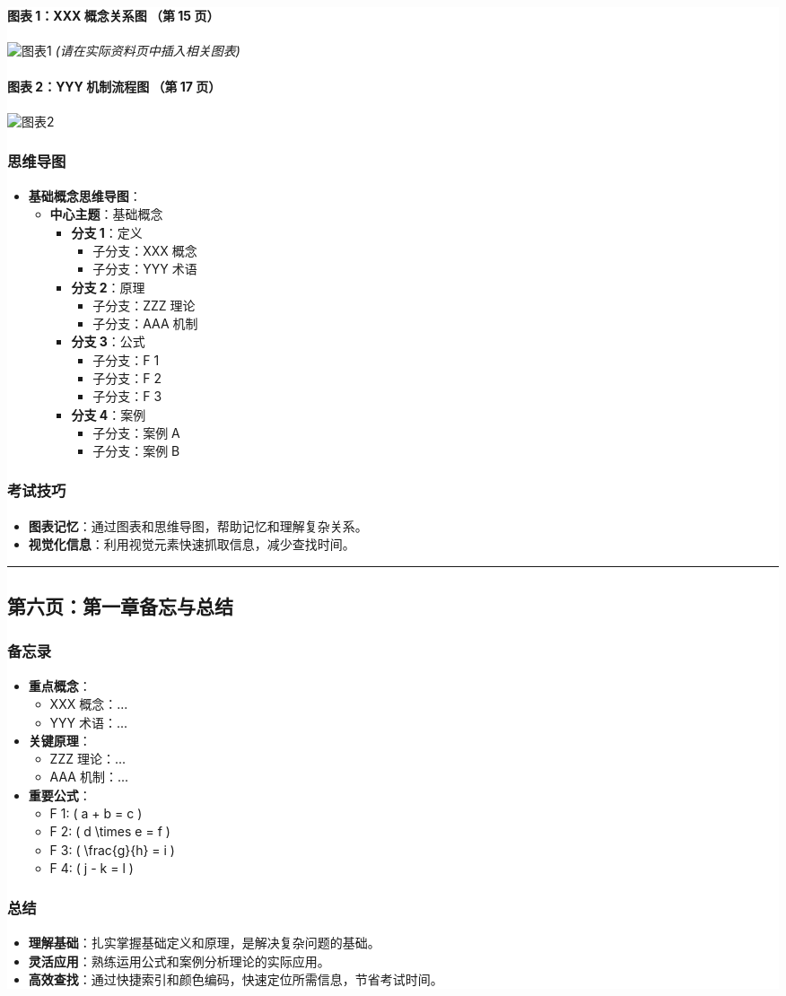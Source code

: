 #### **图表 1：XXX 概念关系图** （第 15 页）
![图表1](#) *(请在实际资料页中插入相关图表)*

#### **图表 2：YYY 机制流程图** （第 17 页）
![图表2](#)

### **思维导图**
- **基础概念思维导图**：
  - **中心主题**：基础概念
    - **分支 1**：定义
      - 子分支：XXX 概念
      - 子分支：YYY 术语
    - **分支 2**：原理
      - 子分支：ZZZ 理论
      - 子分支：AAA 机制
    - **分支 3**：公式
      - 子分支：F 1
      - 子分支：F 2
      - 子分支：F 3
    - **分支 4**：案例
      - 子分支：案例 A
      - 子分支：案例 B

### **考试技巧**
- **图表记忆**：通过图表和思维导图，帮助记忆和理解复杂关系。
- **视觉化信息**：利用视觉元素快速抓取信息，减少查找时间。

---

## **第六页：第一章备忘与总结**

### **备忘录**
- **重点概念**：
  - XXX 概念：...
  - YYY 术语：...
- **关键原理**：
  - ZZZ 理论：...
  - AAA 机制：...
- **重要公式**：
  - F 1: \( a + b = c \) 
  - F 2: \( d \times e = f \) 
  - F 3: \( \frac{g}{h} = i \) 
  - F 4: \( j - k = l \) 

### **总结**
- **理解基础**：扎实掌握基础定义和原理，是解决复杂问题的基础。
- **灵活应用**：熟练运用公式和案例分析理论的实际应用。
- **高效查找**：通过快捷索引和颜色编码，快速定位所需信息，节省考试时间。
